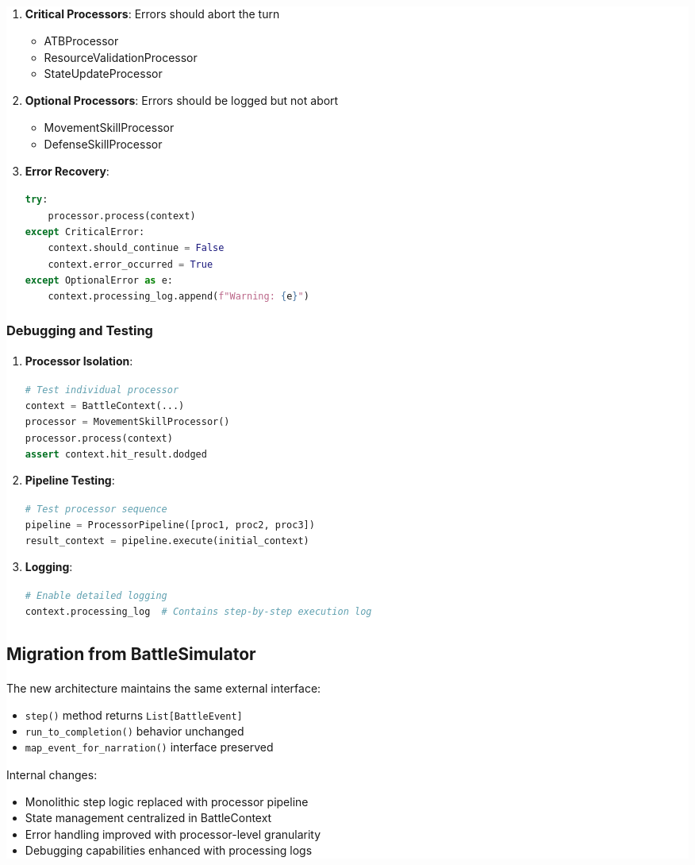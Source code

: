 1. **Critical Processors**: Errors should abort the turn
   - ATBProcessor
   - ResourceValidationProcessor
   - StateUpdateProcessor

2. **Optional Processors**: Errors should be logged but not abort
   - MovementSkillProcessor
   - DefenseSkillProcessor

3. **Error Recovery**:
   ```python
   try:
       processor.process(context)
   except CriticalError:
       context.should_continue = False
       context.error_occurred = True
   except OptionalError as e:
       context.processing_log.append(f"Warning: {e}")
   ```

### Debugging and Testing

1. **Processor Isolation**:
   ```python
   # Test individual processor
   context = BattleContext(...)
   processor = MovementSkillProcessor()
   processor.process(context)
   assert context.hit_result.dodged
   ```

2. **Pipeline Testing**:
   ```python
   # Test processor sequence
   pipeline = ProcessorPipeline([proc1, proc2, proc3])
   result_context = pipeline.execute(initial_context)
   ```

3. **Logging**:
   ```python
   # Enable detailed logging
   context.processing_log  # Contains step-by-step execution log
   ```

## Migration from BattleSimulator

The new architecture maintains the same external interface:

- `step()` method returns `List[BattleEvent]`
- `run_to_completion()` behavior unchanged
- `map_event_for_narration()` interface preserved

Internal changes:
- Monolithic step logic replaced with processor pipeline
- State management centralized in BattleContext
- Error handling improved with processor-level granularity
- Debugging capabilities enhanced with processing logs

